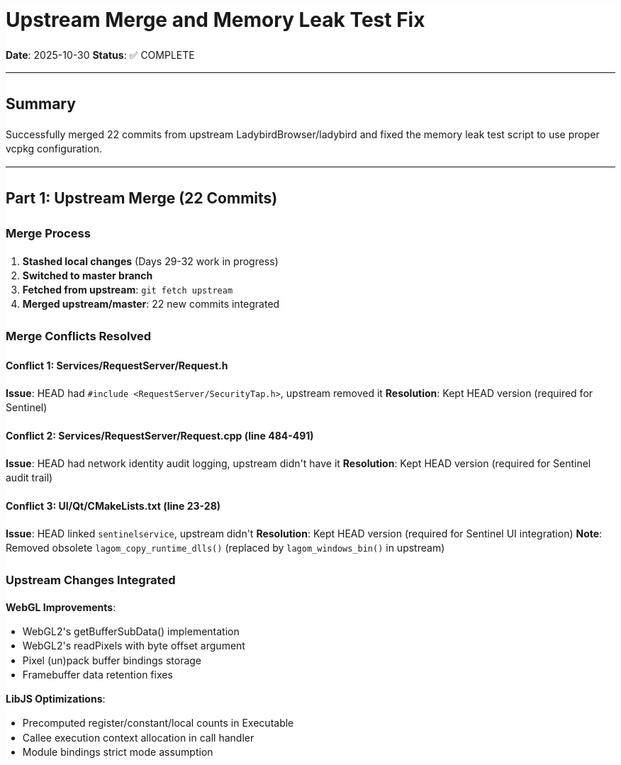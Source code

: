 # Upstream Merge and Memory Leak Test Fix

**Date**: 2025-10-30
**Status**: ✅ COMPLETE

---

## Summary

Successfully merged 22 commits from upstream LadybirdBrowser/ladybird and fixed the memory leak test script to use proper vcpkg configuration.

---

## Part 1: Upstream Merge (22 Commits)

### Merge Process

1. **Stashed local changes** (Days 29-32 work in progress)
2. **Switched to master branch**
3. **Fetched from upstream**: `git fetch upstream`
4. **Merged upstream/master**: 22 new commits integrated

### Merge Conflicts Resolved

#### Conflict 1: Services/RequestServer/Request.h
**Issue**: HEAD had `#include <RequestServer/SecurityTap.h>`, upstream removed it
**Resolution**: Kept HEAD version (required for Sentinel)

#### Conflict 2: Services/RequestServer/Request.cpp (line 484-491)
**Issue**: HEAD had network identity audit logging, upstream didn't have it
**Resolution**: Kept HEAD version (required for Sentinel audit trail)

#### Conflict 3: UI/Qt/CMakeLists.txt (line 23-28)
**Issue**: HEAD linked `sentinelservice`, upstream didn't
**Resolution**: Kept HEAD version (required for Sentinel UI integration)
**Note**: Removed obsolete `lagom_copy_runtime_dlls()` (replaced by `lagom_windows_bin()` in upstream)

### Upstream Changes Integrated

**WebGL Improvements**:
- WebGL2's getBufferSubData() implementation
- WebGL2's readPixels with byte offset argument
- Pixel (un)pack buffer bindings storage
- Framebuffer data retention fixes

**LibJS Optimizations**:
- Precomputed register/constant/local counts in Executable
- Callee execution context allocation in call handler
- Module bindings strict mode assumption
